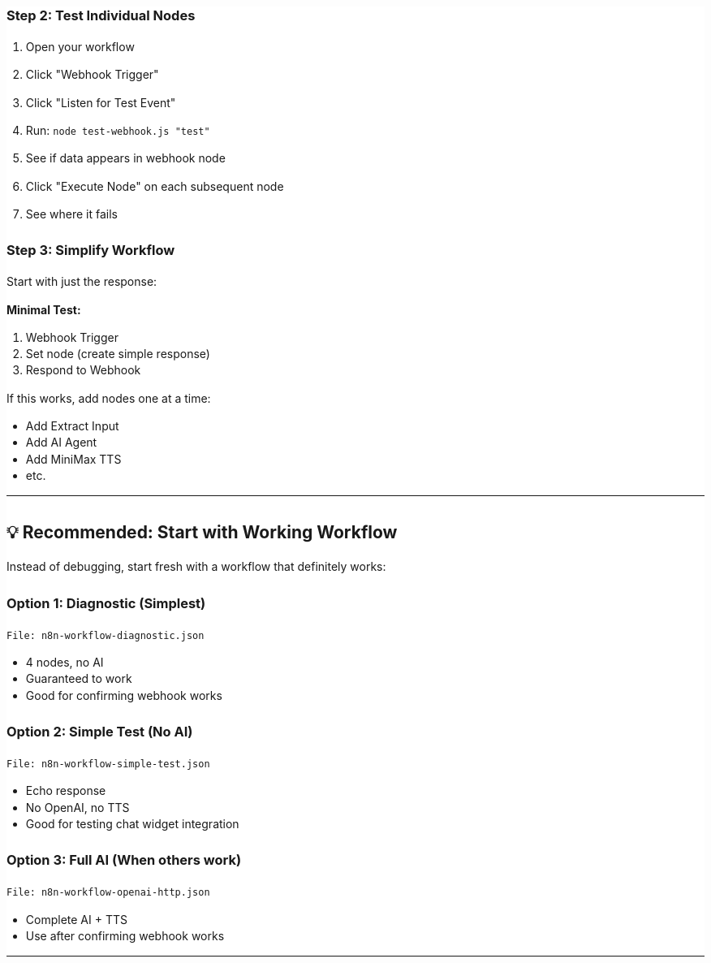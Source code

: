### **Step 2: Test Individual Nodes**

1. Open your workflow
2. Click "Webhook Trigger"
3. Click "Listen for Test Event"
4. Run: `node test-webhook.js "test"`
5. See if data appears in webhook node

6. Click "Execute Node" on each subsequent node
7. See where it fails

### **Step 3: Simplify Workflow**

Start with just the response:

**Minimal Test:**
1. Webhook Trigger
2. Set node (create simple response)
3. Respond to Webhook

If this works, add nodes one at a time:
- Add Extract Input
- Add AI Agent
- Add MiniMax TTS
- etc.

---

## 💡 **Recommended: Start with Working Workflow**

Instead of debugging, start fresh with a workflow that definitely works:

### **Option 1: Diagnostic (Simplest)**
```
File: n8n-workflow-diagnostic.json
```
- 4 nodes, no AI
- Guaranteed to work
- Good for confirming webhook works

### **Option 2: Simple Test (No AI)**
```
File: n8n-workflow-simple-test.json
```
- Echo response
- No OpenAI, no TTS
- Good for testing chat widget integration

### **Option 3: Full AI (When others work)**
```
File: n8n-workflow-openai-http.json
```
- Complete AI + TTS
- Use after confirming webhook works

---